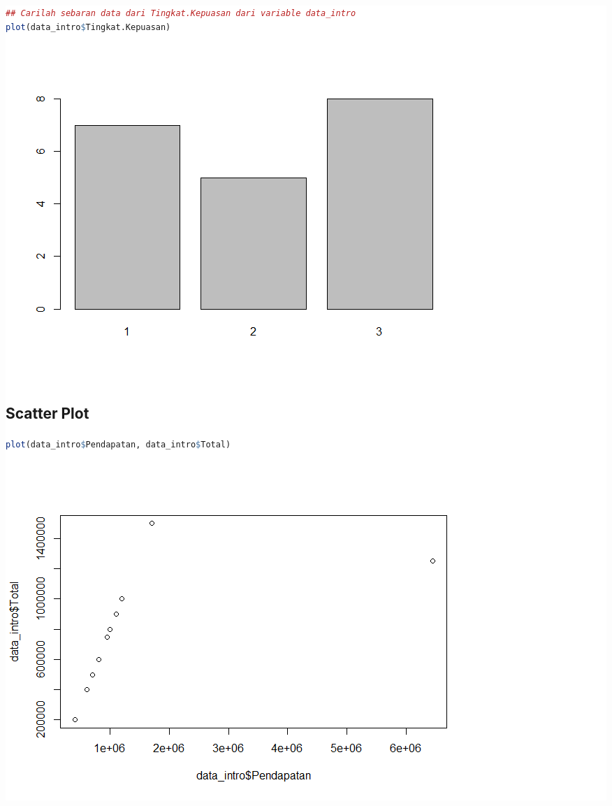 ``` r
## Carilah sebaran data dari Tingkat.Kepuasan dari variable data_intro
plot(data_intro$Tingkat.Kepuasan)
```

![](Statistics-using-R-for-Data-Science_files/figure-gfm/unnamed-chunk-12-7.png)

## Scatter Plot

``` r
plot(data_intro$Pendapatan, data_intro$Total)
```

![](Statistics-using-R-for-Data-Science_files/figure-gfm/unnamed-chunk-13-1.png)
